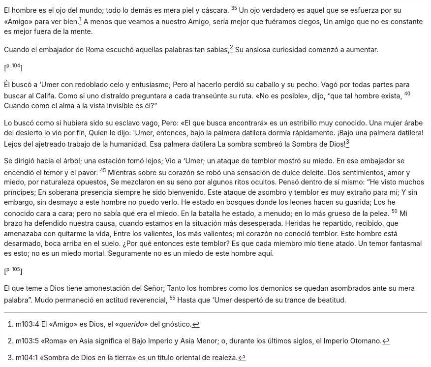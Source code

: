 El hombre es el ojo del mundo; todo lo demás es mera piel y cáscara.
<sup id="v35"><small>35</small></sup> Un ojo verdadero es aquel que se esfuerza por su «Amigo» para ver bien.[^188]
A menos que veamos a nuestro Amigo, sería mejor que fuéramos ciegos,
Un amigo que no es constante es mejor fuera de la mente.

Cuando el embajador de Roma escuchó aquellas palabras tan sabias,[^189]
Su ansiosa curiosidad comenzó a aumentar.

<span id="p104">[<sup><small>p. 104</small></sup>]</span>

Él buscó a ‘Umer con redoblado celo y entusiasmo;
Pero al hacerlo perdió su caballo y su pecho.
Vagó por todas partes para buscar al Califa.
Como si uno distraído preguntara a cada transeúnte su ruta.
«No es posible», dijo, “que tal hombre exista,
<sup id="v40"><small>40</small></sup> Cuando como el alma a la vista invisible es él?”

Lo buscó como si hubiera sido su esclavo vago,
Pero: «El que busca encontrará» es un estribillo muy conocido.
Una mujer árabe del desierto lo vio por fin,
Quien le dijo: 'Umer, entonces, bajo la palmera datilera dormía rápidamente.
¡Bajo una palmera datilera! Lejos del ajetreado trabajo de la humanidad.
Esa palmera datilera La sombra sombreó la Sombra de Dios![^190]

Se dirigió hacia el árbol; una estación tomó lejos;
Vio a ‘Umer; un ataque de temblor mostró su miedo.
En ese embajador se encendió el temor y el pavor.
<sup id="v45"><small>45</small></sup> Mientras sobre su corazón se robó una sensación de dulce deleite.
Dos sentimientos, amor y miedo, por naturaleza opuestos,
Se mezclaron en su seno por algunos ritos ocultos.
Pensó dentro de sí mismo: “He visto muchos príncipes;
En soberana presencia siempre he sido bienvenido.
Este ataque de asombro y temblor es muy extraño para mí;
Y sin embargo, sin desmayo a este hombre no puedo verlo.
He estado en bosques donde los leones hacen su guarida;
Los he conocido cara a cara; pero no sabía qué era el miedo.
En la batalla he estado, a menudo; en lo más grueso de la pelea.
<sup id="v50"><small>50</small></sup> Mi brazo ha defendido nuestra causa, cuando estamos en la situación más desesperada.
Heridas he repartido, recibido, que amenazaba con quitarme la vida,
Entre los valientes, los más valientes; mi corazón no conoció temblor.
Este hombre está desarmado, boca arriba en el suelo.
¿Por qué entonces este temblor? Es que cada miembro mío tiene atado.
Un temor fantasmal es esto; no es un miedo mortal.
Seguramente no es un miedo de este hombre aquí.

<span id="p105">[<sup><small>p. 105</small></sup>]</span>

El que teme a Dios tiene amonestación del Señor;
Tanto los hombres como los demonios se quedan asombrados ante su mera palabra”.
Mudo permaneció en actitud reverencial,
<sup id="v55"><small>55</small></sup> Hasta que 'Umer despertó de su trance de beatitud.


[^177]: m101:1 El Corán ii. 22 y lxvi. 6, dicen «la humanidad y las rocas».
[^178]: m101:2 Otra palabra acuñada para cumplir con los requisitos del original. «_Ubiquity_» es el inverso de «_nubiquity_». Se podría utilizar _Nulliquity_.
[^179]: m101:3 Corán ii. 111, y siete otros lugares.
[^180]: m102:1 «_César_» es el Rory, n Emperador, el Qaysari-Rūm. No hay otro Qaysar.
[^181]: m102:2 Escribir este nombre Omar es incorrecto.
[^182]: m102:3 Medina es la ortografía incorrecta habitual de este nombre.
[^183]: m102:4 El título árabe es Khalīfa; del cual Califa es una corrupción.
[^184]: m102:5 «_Comandante de los Creyentes_» es su título habitual. «Roma» es el Bajo Imperio.
[^185]: m103:1 Se cree que el corazón de Mahoma fue limpiado por un ángel.
[^186]: m103:2 «El rostro de Dios» significa también, en árabe, _la causa de Dios_.
[^187]: m103:3 Dios es este «sol»; las «motas» son todos objetos creados.
[^188]: m103:4 El «Amigo» es Dios, el «_querido_» del gnóstico.
[^189]: m103:5 «Roma» en Asia significa el Bajo Imperio y Asia Menor; o, durante los últimos siglos, el Imperio Otomano.
[^190]: m104:1 «Sombra de Dios en la tierra» es un título oriental de realeza.
[^191]: m105:1 Estas dos proposiciones dan la esencia de la doctrina sostenida e inculcada por los místicos y espiritualistas del Islam: «_Él es el novio; Dios es la novia_».
[^192]: m107:1 Este Primer Libro del Mesnevī fue escrito antes del Būstān de Sa‘dī. El mito de la gota de rocío y la perla es mucho más antiguo.
[^193]: m108:1 La fecha del poema será recordada; ¿Quién desconfió de la alquimia entonces?
[^194]: m108:2 Aquí hay una hermosa y verdadera aplicación de la idea de «_transubstanciación_».
[^195]: m108:3 El original menciona a Ferhād, una especie de Dédalo persa, por su título de «Excavador de Montañas». (Véase Cuento vii. dist. 365.)
[^196]: m108:4 Corán liv. 1.
[^197]: m109:1 Corán vii. 15, y xv. 39. En la caída, Satanás acusó a Dios de tentarlo; mientras que Adán confesó su pecado y no acusó a Satanás.
[^198]: m109:2 Corán vii. 22.
[^199]: m109:3 Corán xxiv. 26.
[^200]: m110:1 ’Bū se utiliza a menudo como una contracción de Abū. Abū-Jahl (_Padre de la Ignorancia_) era un apodo (véase Tale iv. dist. 48, nota) dado por Mahoma a ’Amr, hijo de Hishām, un jefe de los Quraysh, su acérrimo enemigo, anteriormente llamado Abū-’l-Hakem (_Padre del Arbitrador_). Fue asesinado, pagano, en la batalla de Bedr, en el segundo año de la Hégira, 624 d.C.
[^201]: m111:1 La palabra traducida aquí como «explicación» significa también _información_, y _uso_, _ventaja_, _beneficio_, _utilidad_, etc.